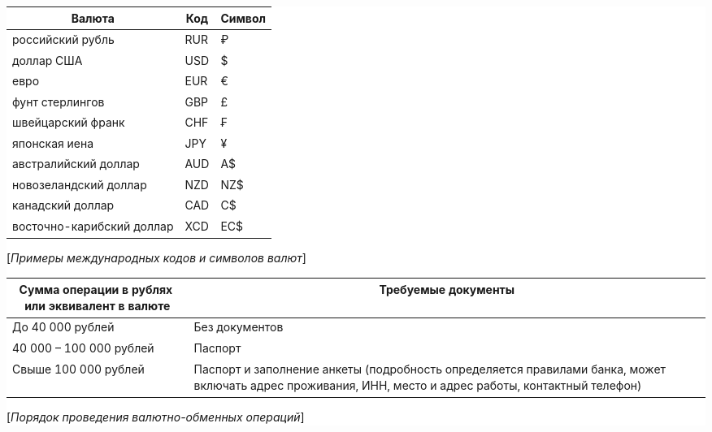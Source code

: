 


| Валюта | Код | Символ |
| -------- | -------- | -------- |
| российский рубль | RUR | ₽ |
| доллар США | USD | $ |
| евро | EUR | € |
| фунт стерлингов | GBP | £ |
| швейцарский франк | CHF | ₣ |
| японская иена | JPY | ¥ |
| австралийский доллар | AUD | A$ |
| новозеландский доллар | NZD | NZ$ |
| канадский доллар | CAD | C$ |
| восточно-карибский доллар | XCD | EC$ |
[*Примеры международных кодов и символов валют*]




| Сумма операции в рублях  или эквивалент в валюте | Требуемые документы |
| -------- | -------- |
| До 40 000 рублей | Без документов |
| 40 000 – 100 000 рублей | Паспорт |
| Свыше 100 000 рублей | Паспорт и заполнение анкеты (подробность определяется правилами банка, может включать адрес проживания, ИНН, место и адрес работы, контактный телефон) |
[*Порядок проведения валютно-обменных операций*]


